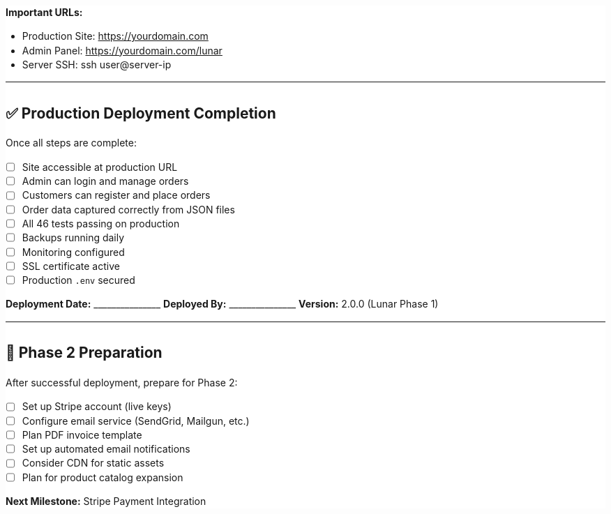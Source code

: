 **Important URLs:**
- Production Site: https://yourdomain.com
- Admin Panel: https://yourdomain.com/lunar
- Server SSH: ssh user@server-ip

---

## ✅ Production Deployment Completion

Once all steps are complete:

- [ ] Site accessible at production URL
- [ ] Admin can login and manage orders
- [ ] Customers can register and place orders
- [ ] Order data captured correctly from JSON files
- [ ] All 46 tests passing on production
- [ ] Backups running daily
- [ ] Monitoring configured
- [ ] SSL certificate active
- [ ] Production `.env` secured

**Deployment Date:** _______________
**Deployed By:** _______________
**Version:** 2.0.0 (Lunar Phase 1)

---

## 🎯 Phase 2 Preparation

After successful deployment, prepare for Phase 2:

- [ ] Set up Stripe account (live keys)
- [ ] Configure email service (SendGrid, Mailgun, etc.)
- [ ] Plan PDF invoice template
- [ ] Set up automated email notifications
- [ ] Consider CDN for static assets
- [ ] Plan for product catalog expansion

**Next Milestone:** Stripe Payment Integration
